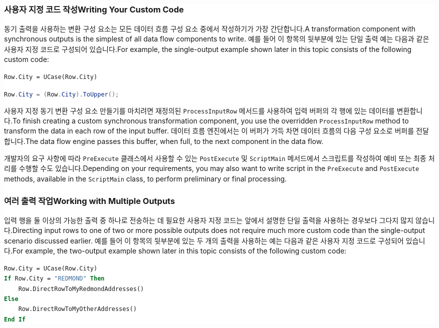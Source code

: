 ### <a name="writing-your-custom-code"></a><span data-ttu-id="f35b2-172">사용자 지정 코드 작성</span><span class="sxs-lookup"><span data-stu-id="f35b2-172">Writing Your Custom Code</span></span>
 <span data-ttu-id="f35b2-173">동기 출력을 사용하는 변환 구성 요소는 모든 데이터 흐름 구성 요소 중에서 작성하기가 가장 간단합니다.</span><span class="sxs-lookup"><span data-stu-id="f35b2-173">A transformation component with synchronous outputs is the simplest of all data flow components to write.</span></span> <span data-ttu-id="f35b2-174">예를 들어 이 항목의 뒷부분에 있는 단일 출력 예는 다음과 같은 사용자 지정 코드로 구성되어 있습니다.</span><span class="sxs-lookup"><span data-stu-id="f35b2-174">For example, the single-output example shown later in this topic consists of the following custom code:</span></span>

```vb
Row.City = UCase(Row.City)
```

```csharp
Row.City = (Row.City).ToUpper();

```

 <span data-ttu-id="f35b2-175">사용자 지정 동기 변환 구성 요소 만들기를 마치려면 재정의된 `ProcessInputRow` 메서드를 사용하여 입력 버퍼의 각 행에 있는 데이터를 변환합니다.</span><span class="sxs-lookup"><span data-stu-id="f35b2-175">To finish creating a custom synchronous transformation component, you use the overridden `ProcessInputRow` method to transform the data in each row of the input buffer.</span></span> <span data-ttu-id="f35b2-176">데이터 흐름 엔진에서는 이 버퍼가 가득 차면 데이터 흐름의 다음 구성 요소로 버퍼를 전달합니다.</span><span class="sxs-lookup"><span data-stu-id="f35b2-176">The data flow engine passes this buffer, when full, to the next component in the data flow.</span></span>

 <span data-ttu-id="f35b2-177">개발자의 요구 사항에 따라 `PreExecute` 클래스에서 사용할 수 있는 `PostExecute` 및 `ScriptMain` 메서드에서 스크립트를 작성하여 예비 또는 최종 처리를 수행할 수도 있습니다.</span><span class="sxs-lookup"><span data-stu-id="f35b2-177">Depending on your requirements, you may also want to write script in the `PreExecute` and `PostExecute` methods, available in the `ScriptMain` class, to perform preliminary or final processing.</span></span>

### <a name="working-with-multiple-outputs"></a><span data-ttu-id="f35b2-178">여러 출력 작업</span><span class="sxs-lookup"><span data-stu-id="f35b2-178">Working with Multiple Outputs</span></span>
 <span data-ttu-id="f35b2-179">입력 행을 둘 이상의 가능한 출력 중 하나로 전송하는 데 필요한 사용자 지정 코드는 앞에서 설명한 단일 출력을 사용하는 경우보다 그다지 많지 않습니다.</span><span class="sxs-lookup"><span data-stu-id="f35b2-179">Directing input rows to one of two or more possible outputs does not require much more custom code than the single-output scenario discussed earlier.</span></span> <span data-ttu-id="f35b2-180">예를 들어 이 항목의 뒷부분에 있는 두 개의 출력을 사용하는 예는 다음과 같은 사용자 지정 코드로 구성되어 있습니다.</span><span class="sxs-lookup"><span data-stu-id="f35b2-180">For example, the two-output example shown later in this topic consists of the following custom code:</span></span>

```vb
Row.City = UCase(Row.City)
If Row.City = "REDMOND" Then
    Row.DirectRowToMyRedmondAddresses()
Else
    Row.DirectRowToMyOtherAddresses()
End If
```
